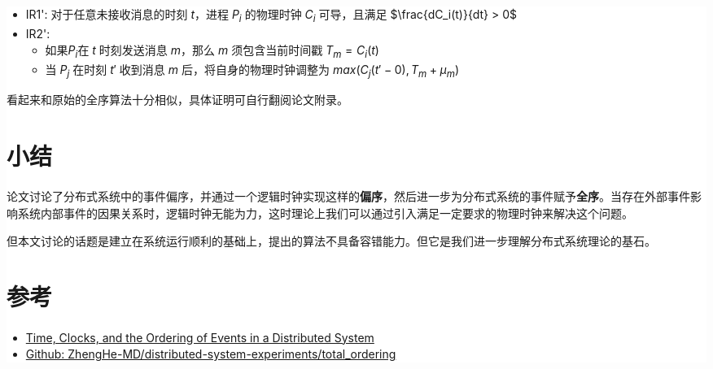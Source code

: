 * IR1': 对于任意未接收消息的时刻 $t$，进程 $P_i$ 的物理时钟 $C_{i}$ 可导，且满足 $\frac{dC_i(t)}{dt} > 0$
* IR2': 
  * 如果$P_i$在 $t$ 时刻发送消息 $m$，那么 $m$ 须包含当前时间戳 $T_m = C_i(t)$ 
  *  当 $P_{j}$ 在时刻 $t'$ 收到消息 $m$ 后，将自身的物理时钟调整为 $max(C_j(t'-0), T_m + \mu_m)$

看起来和原始的全序算法十分相似，具体证明可自行翻阅论文附录。

# 小结

论文讨论了分布式系统中的事件偏序，并通过一个逻辑时钟实现这样的**偏序**，然后进一步为分布式系统的事件赋予**全序**。当存在外部事件影响系统内部事件的因果关系时，逻辑时钟无能为力，这时理论上我们可以通过引入满足一定要求的物理时钟来解决这个问题。

但本文讨论的话题是建立在系统运行顺利的基础上，提出的算法不具备容错能力。但它是我们进一步理解分布式系统理论的基石。

# 参考

- [Time, Clocks, and the Ordering of Events in a Distributed System](https://lamport.azurewebsites.net/pubs/time-clocks.pdf)
- [Github: ZhengHe-MD/distributed-system-experiments/total_ordering](https://github.com/ZhengHe-MD/distributed-system-experiments/tree/master/total_ordering)
